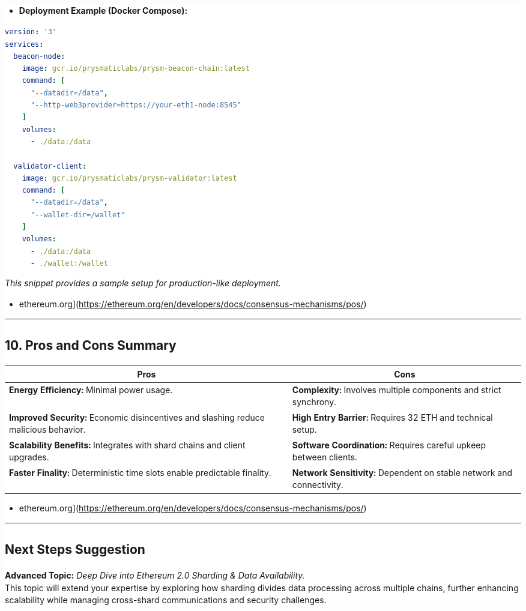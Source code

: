 - **Deployment Example (Docker Compose):**

```yaml
version: '3'
services:
  beacon-node:
    image: gcr.io/prysmaticlabs/prysm-beacon-chain:latest
    command: [
      "--datadir=/data",
      "--http-web3provider=https://your-eth1-node:8545"
    ]
    volumes:
      - ./data:/data

  validator-client:
    image: gcr.io/prysmaticlabs/prysm-validator:latest
    command: [
      "--datadir=/data",
      "--wallet-dir=/wallet"
    ]
    volumes:
      - ./data:/data
      - ./wallet:/wallet
```

*This snippet provides a sample setup for production-like deployment.*

 - ethereum.org](https://ethereum.org/en/developers/docs/consensus-mechanisms/pos/)

---

## 10. Pros and Cons Summary

| **Pros**                                              | **Cons**                                                             |
|-------------------------------------------------------|----------------------------------------------------------------------|
| **Energy Efficiency:** Minimal power usage.         | **Complexity:** Involves multiple components and strict synchrony.   |
| **Improved Security:** Economic disincentives and slashing reduce malicious behavior. | **High Entry Barrier:** Requires 32 ETH and technical setup.       |
| **Scalability Benefits:** Integrates with shard chains and client upgrades.  | **Software Coordination:** Requires careful upkeep between clients.  |
| **Faster Finality:** Deterministic time slots enable predictable finality.    | **Network Sensitivity:** Dependent on stable network and connectivity. |

 - ethereum.org](https://ethereum.org/en/developers/docs/consensus-mechanisms/pos/)

---

## Next Steps Suggestion

**Advanced Topic:** *Deep Dive into Ethereum 2.0 Sharding & Data Availability.*  
This topic will extend your expertise by exploring how sharding divides data processing across multiple chains, further enhancing scalability while managing cross-shard communications and security challenges.  
